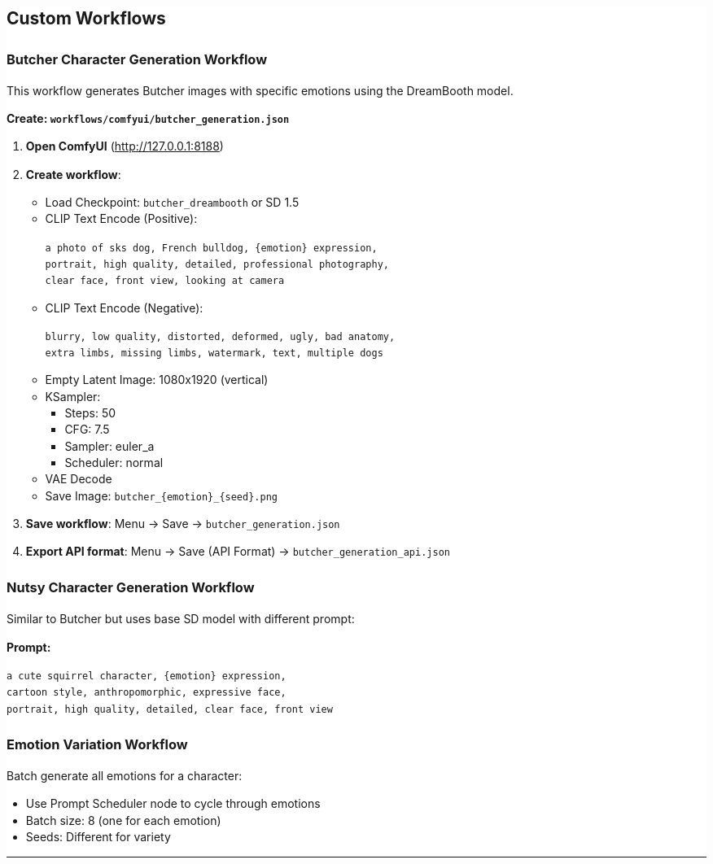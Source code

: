 
## Custom Workflows

### Butcher Character Generation Workflow

This workflow generates Butcher images with specific emotions using the DreamBooth model.

**Create: `workflows/comfyui/butcher_generation.json`**

1. **Open ComfyUI** (http://127.0.0.1:8188)

2. **Create workflow**:
   - Load Checkpoint: `butcher_dreambooth` or SD 1.5
   - CLIP Text Encode (Positive):
     ```
     a photo of sks dog, French bulldog, {emotion} expression,
     portrait, high quality, detailed, professional photography,
     clear face, front view, looking at camera
     ```
   - CLIP Text Encode (Negative):
     ```
     blurry, low quality, distorted, deformed, ugly, bad anatomy,
     extra limbs, missing limbs, watermark, text, multiple dogs
     ```
   - Empty Latent Image: 1080x1920 (vertical)
   - KSampler:
     - Steps: 50
     - CFG: 7.5
     - Sampler: euler_a
     - Scheduler: normal
   - VAE Decode
   - Save Image: `butcher_{emotion}_{seed}.png`

3. **Save workflow**: Menu → Save → `butcher_generation.json`

4. **Export API format**: Menu → Save (API Format) → `butcher_generation_api.json`

### Nutsy Character Generation Workflow

Similar to Butcher but uses base SD model with different prompt:

**Prompt:**
```
a cute squirrel character, {emotion} expression,
cartoon style, anthropomorphic, expressive face,
portrait, high quality, detailed, clear face, front view
```

### Emotion Variation Workflow

Batch generate all emotions for a character:

- Use Prompt Scheduler node to cycle through emotions
- Batch size: 8 (one for each emotion)
- Seeds: Different for variety

---